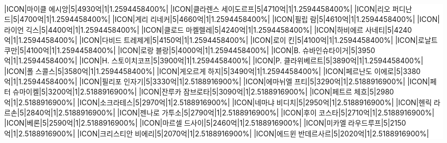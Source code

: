 |ICON|마이클 에시앙|5|4930억|1|1.2594458400%|
|ICON|클라렌스 세이도르프|5|4710억|1|1.2594458400%|
|ICON|리오 퍼디난드|5|4700억|1|1.2594458400%|
|ICON|게리 리네커|5|4660억|1|1.2594458400%|
|ICON|필립 람|5|4610억|1|1.2594458400%|
|ICON|라이언 긱스|5|4400억|1|1.2594458400%|
|ICON|클로드 마켈렐레|5|4240억|1|1.2594458400%|
|ICON|하비에르 사네티|5|4240억|1|1.2594458400%|
|ICON|다비드 트레제게|5|4150억|1|1.2594458400%|
|ICON|로이 킨|5|4100억|1|1.2594458400%|
|ICON|로날트 쿠만|5|4100억|1|1.2594458400%|
|ICON|로랑 블랑|5|4000억|1|1.2594458400%|
|ICON|B. 슈바인슈타이거|5|3950억|1|1.2594458400%|
|ICON|H. 스토이치코프|5|3900억|1|1.2594458400%|
|ICON|P. 클라위베르트|5|3890억|1|1.2594458400%|
|ICON|폴 스콜스|5|3580억|1|1.2594458400%|
|ICON|게오르게 하지|5|3490억|1|1.2594458400%|
|ICON|페르난도 이에로|5|3380억|1|1.2594458400%|
|ICON|필리포 인자기|5|3330억|1|2.5188916900%|
|ICON|에마뉘엘 프티|5|3290억|1|2.5188916900%|
|ICON|페터 슈마이켈|5|3200억|1|2.5188916900%|
|ICON|잔루카 잠브로타|5|3090억|1|2.5188916900%|
|ICON|페트르 체흐|5|2980억|1|2.5188916900%|
|ICON|소크라테스|5|2970억|1|2.5188916900%|
|ICON|네마냐 비디치|5|2950억|1|2.5188916900%|
|ICON|헨릭 라르손|5|2840억|1|2.5188916900%|
|ICON|젠나로 가투소|5|2790억|1|2.5188916900%|
|ICON|후이 코스타|5|2710억|1|2.5188916900%|
|ICON|베론|5|2590억|1|2.5188916900%|
|ICON|마르셀 드사이|5|2460억|1|2.5188916900%|
|ICON|미카엘 라우드루프|5|2150억|1|2.5188916900%|
|ICON|크리스티안 비에리|5|2070억|1|2.5188916900%|
|ICON|에드윈 반데르사르|5|2020억|1|2.5188916900%|
